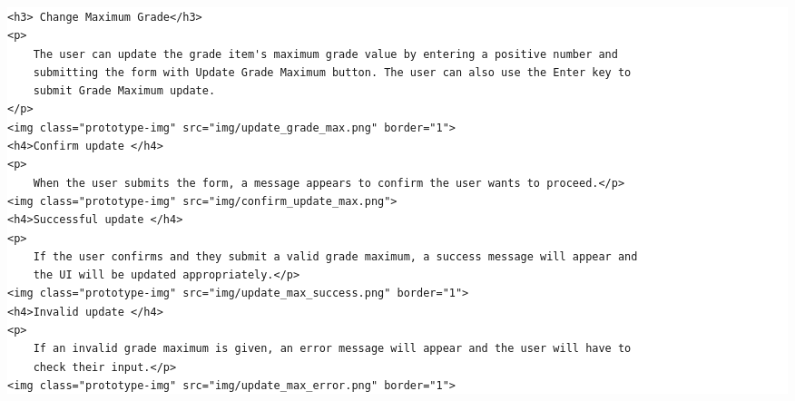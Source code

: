 
    <h3> Change Maximum Grade</h3>
    <p>
        The user can update the grade item's maximum grade value by entering a positive number and
        submitting the form with Update Grade Maximum button. The user can also use the Enter key to
        submit Grade Maximum update.
    </p>
    <img class="prototype-img" src="img/update_grade_max.png" border="1">
    <h4>Confirm update </h4>
    <p>
        When the user submits the form, a message appears to confirm the user wants to proceed.</p>
    <img class="prototype-img" src="img/confirm_update_max.png">
    <h4>Successful update </h4>
    <p>
        If the user confirms and they submit a valid grade maximum, a success message will appear and
        the UI will be updated appropriately.</p>
    <img class="prototype-img" src="img/update_max_success.png" border="1">
    <h4>Invalid update </h4>
    <p>
        If an invalid grade maximum is given, an error message will appear and the user will have to
        check their input.</p>
    <img class="prototype-img" src="img/update_max_error.png" border="1">
